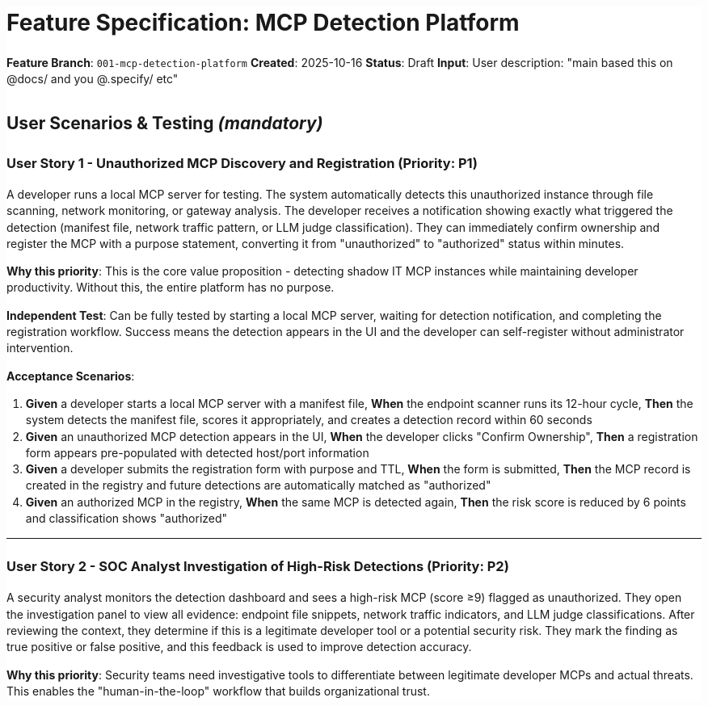 # Feature Specification: MCP Detection Platform

**Feature Branch**: `001-mcp-detection-platform`
**Created**: 2025-10-16
**Status**: Draft
**Input**: User description: "main based this on @docs/ and you @.specify/ etc"

## User Scenarios & Testing *(mandatory)*

### User Story 1 - Unauthorized MCP Discovery and Registration (Priority: P1)

A developer runs a local MCP server for testing. The system automatically detects this unauthorized instance through file scanning, network monitoring, or gateway analysis. The developer receives a notification showing exactly what triggered the detection (manifest file, network traffic pattern, or LLM judge classification). They can immediately confirm ownership and register the MCP with a purpose statement, converting it from "unauthorized" to "authorized" status within minutes.

**Why this priority**: This is the core value proposition - detecting shadow IT MCP instances while maintaining developer productivity. Without this, the entire platform has no purpose.

**Independent Test**: Can be fully tested by starting a local MCP server, waiting for detection notification, and completing the registration workflow. Success means the detection appears in the UI and the developer can self-register without administrator intervention.

**Acceptance Scenarios**:

1. **Given** a developer starts a local MCP server with a manifest file, **When** the endpoint scanner runs its 12-hour cycle, **Then** the system detects the manifest file, scores it appropriately, and creates a detection record within 60 seconds
2. **Given** an unauthorized MCP detection appears in the UI, **When** the developer clicks "Confirm Ownership", **Then** a registration form appears pre-populated with detected host/port information
3. **Given** a developer submits the registration form with purpose and TTL, **When** the form is submitted, **Then** the MCP record is created in the registry and future detections are automatically matched as "authorized"
4. **Given** an authorized MCP in the registry, **When** the same MCP is detected again, **Then** the risk score is reduced by 6 points and classification shows "authorized"

---

### User Story 2 - SOC Analyst Investigation of High-Risk Detections (Priority: P2)

A security analyst monitors the detection dashboard and sees a high-risk MCP (score ≥9) flagged as unauthorized. They open the investigation panel to view all evidence: endpoint file snippets, network traffic indicators, and LLM judge classifications. After reviewing the context, they determine if this is a legitimate developer tool or a potential security risk. They mark the finding as true positive or false positive, and this feedback is used to improve detection accuracy.

**Why this priority**: Security teams need investigative tools to differentiate between legitimate developer MCPs and actual threats. This enables the "human-in-the-loop" workflow that builds organizational trust.
